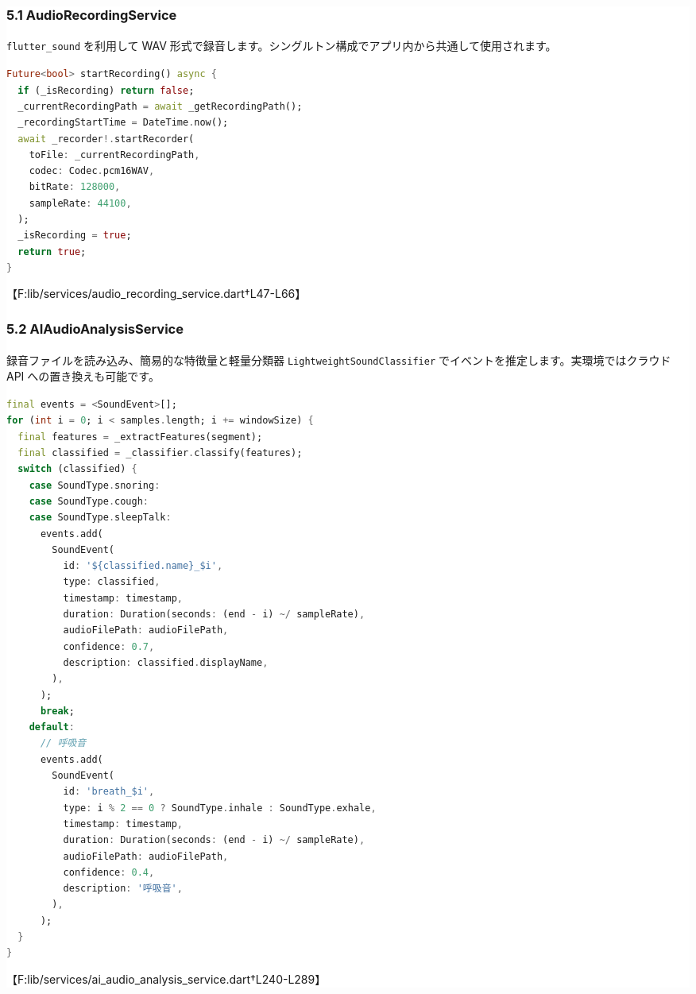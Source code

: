 ### 5.1 AudioRecordingService

`flutter_sound` を利用して WAV 形式で録音します。シングルトン構成でアプリ内から共通して使用されます。

```dart
Future<bool> startRecording() async {
  if (_isRecording) return false;
  _currentRecordingPath = await _getRecordingPath();
  _recordingStartTime = DateTime.now();
  await _recorder!.startRecorder(
    toFile: _currentRecordingPath,
    codec: Codec.pcm16WAV,
    bitRate: 128000,
    sampleRate: 44100,
  );
  _isRecording = true;
  return true;
}
```
【F:lib/services/audio_recording_service.dart†L47-L66】

### 5.2 AIAudioAnalysisService

録音ファイルを読み込み、簡易的な特徴量と軽量分類器 `LightweightSoundClassifier` でイベントを推定します。実環境ではクラウド API への置き換えも可能です。

```dart
final events = <SoundEvent>[];
for (int i = 0; i < samples.length; i += windowSize) {
  final features = _extractFeatures(segment);
  final classified = _classifier.classify(features);
  switch (classified) {
    case SoundType.snoring:
    case SoundType.cough:
    case SoundType.sleepTalk:
      events.add(
        SoundEvent(
          id: '${classified.name}_$i',
          type: classified,
          timestamp: timestamp,
          duration: Duration(seconds: (end - i) ~/ sampleRate),
          audioFilePath: audioFilePath,
          confidence: 0.7,
          description: classified.displayName,
        ),
      );
      break;
    default:
      // 呼吸音
      events.add(
        SoundEvent(
          id: 'breath_$i',
          type: i % 2 == 0 ? SoundType.inhale : SoundType.exhale,
          timestamp: timestamp,
          duration: Duration(seconds: (end - i) ~/ sampleRate),
          audioFilePath: audioFilePath,
          confidence: 0.4,
          description: '呼吸音',
        ),
      );
  }
}
```
【F:lib/services/ai_audio_analysis_service.dart†L240-L289】
